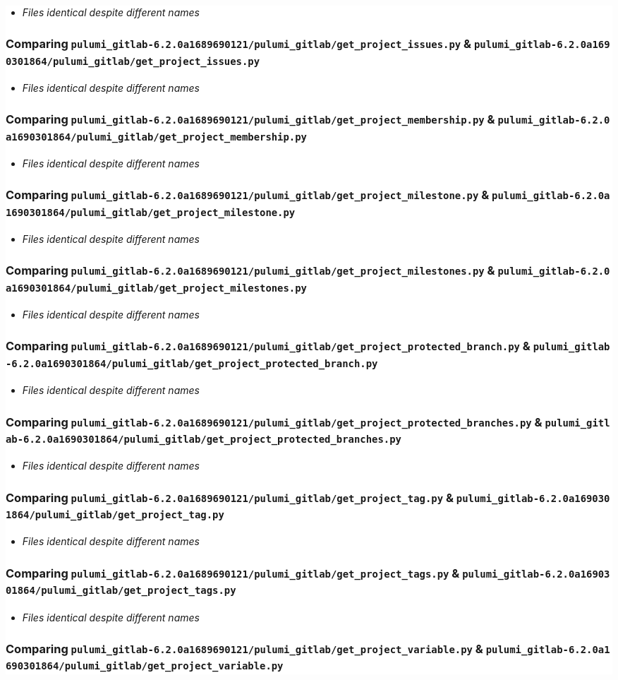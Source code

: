  * *Files identical despite different names*

### Comparing `pulumi_gitlab-6.2.0a1689690121/pulumi_gitlab/get_project_issues.py` & `pulumi_gitlab-6.2.0a1690301864/pulumi_gitlab/get_project_issues.py`

 * *Files identical despite different names*

### Comparing `pulumi_gitlab-6.2.0a1689690121/pulumi_gitlab/get_project_membership.py` & `pulumi_gitlab-6.2.0a1690301864/pulumi_gitlab/get_project_membership.py`

 * *Files identical despite different names*

### Comparing `pulumi_gitlab-6.2.0a1689690121/pulumi_gitlab/get_project_milestone.py` & `pulumi_gitlab-6.2.0a1690301864/pulumi_gitlab/get_project_milestone.py`

 * *Files identical despite different names*

### Comparing `pulumi_gitlab-6.2.0a1689690121/pulumi_gitlab/get_project_milestones.py` & `pulumi_gitlab-6.2.0a1690301864/pulumi_gitlab/get_project_milestones.py`

 * *Files identical despite different names*

### Comparing `pulumi_gitlab-6.2.0a1689690121/pulumi_gitlab/get_project_protected_branch.py` & `pulumi_gitlab-6.2.0a1690301864/pulumi_gitlab/get_project_protected_branch.py`

 * *Files identical despite different names*

### Comparing `pulumi_gitlab-6.2.0a1689690121/pulumi_gitlab/get_project_protected_branches.py` & `pulumi_gitlab-6.2.0a1690301864/pulumi_gitlab/get_project_protected_branches.py`

 * *Files identical despite different names*

### Comparing `pulumi_gitlab-6.2.0a1689690121/pulumi_gitlab/get_project_tag.py` & `pulumi_gitlab-6.2.0a1690301864/pulumi_gitlab/get_project_tag.py`

 * *Files identical despite different names*

### Comparing `pulumi_gitlab-6.2.0a1689690121/pulumi_gitlab/get_project_tags.py` & `pulumi_gitlab-6.2.0a1690301864/pulumi_gitlab/get_project_tags.py`

 * *Files identical despite different names*

### Comparing `pulumi_gitlab-6.2.0a1689690121/pulumi_gitlab/get_project_variable.py` & `pulumi_gitlab-6.2.0a1690301864/pulumi_gitlab/get_project_variable.py`
